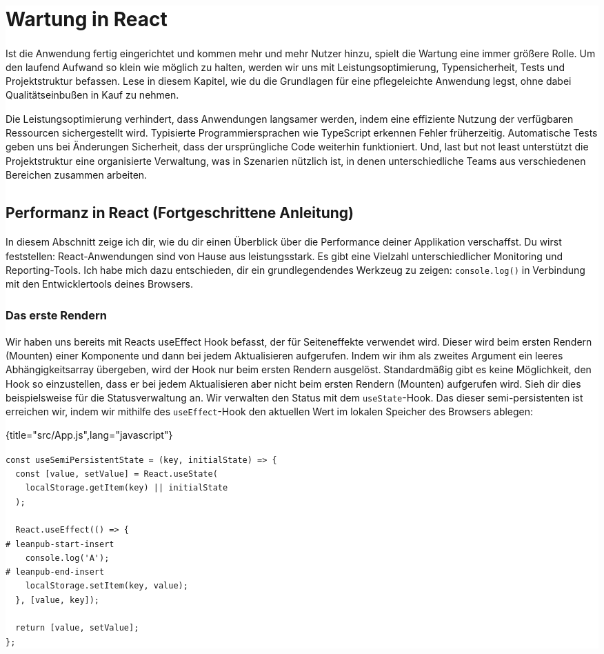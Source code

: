 # Wartung in React

Ist die Anwendung fertig eingerichtet und kommen mehr und mehr Nutzer hinzu, spielt die Wartung eine immer größere Rolle. Um den laufend Aufwand so klein wie möglich zu halten, werden wir uns mit Leistungsoptimierung, Typensicherheit, Tests und Projektstruktur befassen. Lese in diesem Kapitel, wie du die Grundlagen für eine pflegeleichte Anwendung legst, ohne dabei Qualitätseinbußen in Kauf zu nehmen.

Die Leistungsoptimierung verhindert, dass Anwendungen langsamer werden, indem eine effiziente Nutzung der verfügbaren Ressourcen sichergestellt wird. Typisierte Programmiersprachen wie TypeScript erkennen Fehler früherzeitig. Automatische Tests geben uns bei Änderungen Sicherheit, dass der ursprüngliche Code weiterhin funktioniert. Und, last but not least unterstützt die Projektstruktur eine organisierte Verwaltung, was in Szenarien nützlich ist, in denen unterschiedliche Teams aus verschiedenen Bereichen zusammen arbeiten.

## Performanz in React (Fortgeschrittene Anleitung)

In diesem Abschnitt zeige ich dir, wie du dir einen Überblick über die Performance deiner Applikation verschaffst. Du wirst feststellen: React-Anwendungen sind von Hause aus leistungsstark. Es gibt eine Vielzahl unterschiedlicher Monitoring und Reporting-Tools. Ich habe mich dazu entschieden, dir ein grundlegendendes Werkzeug zu zeigen: `console.log()` in Verbindung mit den Entwicklertools deines Browsers.

### Das erste Rendern

Wir haben uns bereits mit Reacts useEffect Hook befasst, der für Seiteneffekte verwendet wird. Dieser wird beim ersten Rendern (Mounten) einer Komponente und dann bei jedem Aktualisieren aufgerufen. Indem wir ihm als zweites Argument ein leeres Abhängigkeitsarray übergeben, wird der Hook nur beim ersten Rendern ausgelöst. Standardmäßig gibt es keine Möglichkeit, den Hook so einzustellen, dass er bei jedem Aktualisieren aber nicht beim ersten Rendern (Mounten) aufgerufen wird. Sieh dir dies beispielsweise für die Statusverwaltung an. Wir verwalten den Status mit dem `useState`-Hook. Das dieser semi-persistenten ist erreichen wir, indem wir mithilfe des `useEffect`-Hook den aktuellen Wert im lokalen Speicher des Browsers ablegen:

{title="src/App.js",lang="javascript"}
~~~~~~~
const useSemiPersistentState = (key, initialState) => {
  const [value, setValue] = React.useState(
    localStorage.getItem(key) || initialState
  );

  React.useEffect(() => {
# leanpub-start-insert
    console.log('A');
# leanpub-end-insert
    localStorage.setItem(key, value);
  }, [value, key]);

  return [value, setValue];
};
~~~~~~~

